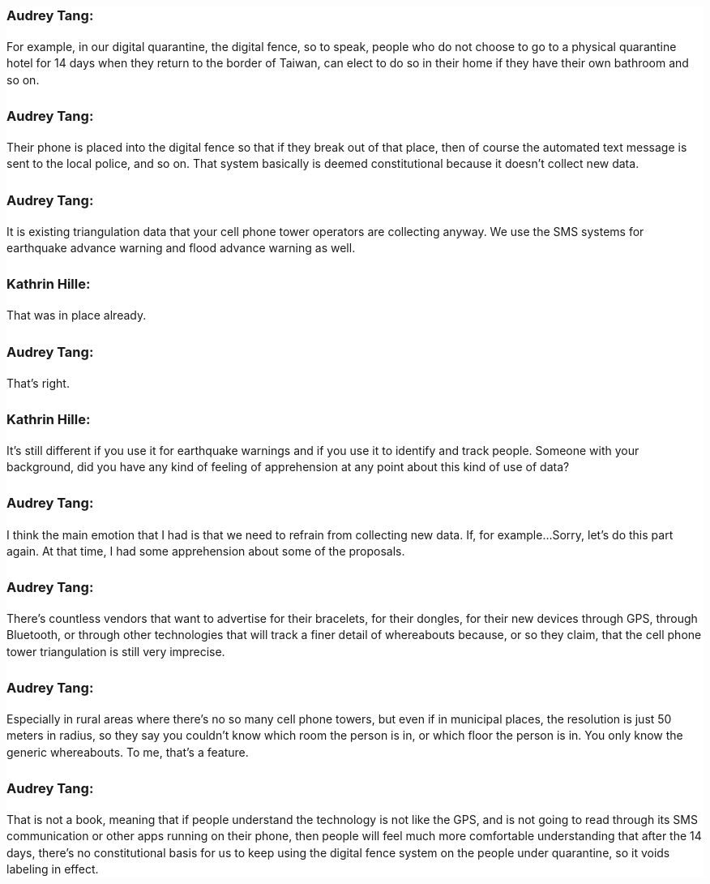 ### Audrey Tang:
For example, in our digital quarantine, the digital fence, so to speak, people who do not choose to go to a physical quarantine hotel for 14 days when they return to the border of Taiwan, can elect to do so in their home if they have their own bathroom and so on.

### Audrey Tang:
Their phone is placed into the digital fence so that if they break out of that place, then of course the automated text message is sent to the local police, and so on. That system basically is deemed constitutional because it doesn’t collect new data.

### Audrey Tang:
It is existing triangulation data that your cell phone tower operators are collecting anyway. We use the SMS systems for earthquake advance warning and flood advance warning as well.

### Kathrin Hille:
That was in place already.

### Audrey Tang:
That’s right.

### Kathrin Hille:
It’s still different if you use it for earthquake warnings and if you use it to identify and track people. Someone with your background, did you have any kind of feeling of apprehension at any point about this kind of use of data?

### Audrey Tang:
I think the main emotion that I had is that we need to refrain from collecting new data. If, for example…Sorry, let’s do this part again. At that time, I had some apprehension about some of the proposals.

### Audrey Tang:
There’s countless vendors that want to advertise for their bracelets, for their dongles, for their new devices through GPS, through Bluetooth, or through other technologies that will track a finer detail of whereabouts because, or so they claim, that the cell phone tower triangulation is still very imprecise.

### Audrey Tang:
Especially in rural areas where there’s no so many cell phone towers, but even if in municipal places, the resolution is just 50 meters in radius, so they say you couldn’t know which room the person is in, or which floor the person is in. You only know the generic whereabouts. To me, that’s a feature.

### Audrey Tang:
That is not a book, meaning that if people understand the technology is not like the GPS, and is not going to read through its SMS communication or other apps running on their phone, then people will feel much more comfortable understanding that after the 14 days, there’s no constitutional basis for us to keep using the digital fence system on the people under quarantine, so it voids labeling in effect.
